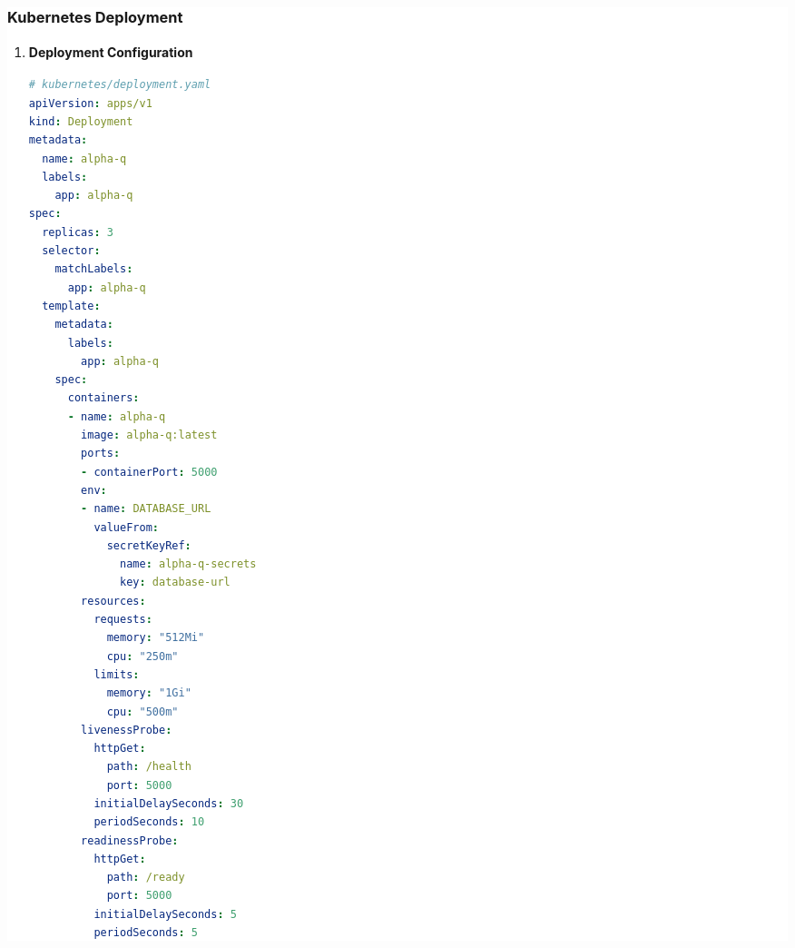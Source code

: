 ### Kubernetes Deployment

1. **Deployment Configuration**
   ```yaml
   # kubernetes/deployment.yaml
   apiVersion: apps/v1
   kind: Deployment
   metadata:
     name: alpha-q
     labels:
       app: alpha-q
   spec:
     replicas: 3
     selector:
       matchLabels:
         app: alpha-q
     template:
       metadata:
         labels:
           app: alpha-q
       spec:
         containers:
         - name: alpha-q
           image: alpha-q:latest
           ports:
           - containerPort: 5000
           env:
           - name: DATABASE_URL
             valueFrom:
               secretKeyRef:
                 name: alpha-q-secrets
                 key: database-url
           resources:
             requests:
               memory: "512Mi"
               cpu: "250m"
             limits:
               memory: "1Gi"
               cpu: "500m"
           livenessProbe:
             httpGet:
               path: /health
               port: 5000
             initialDelaySeconds: 30
             periodSeconds: 10
           readinessProbe:
             httpGet:
               path: /ready
               port: 5000
             initialDelaySeconds: 5
             periodSeconds: 5
   ```
